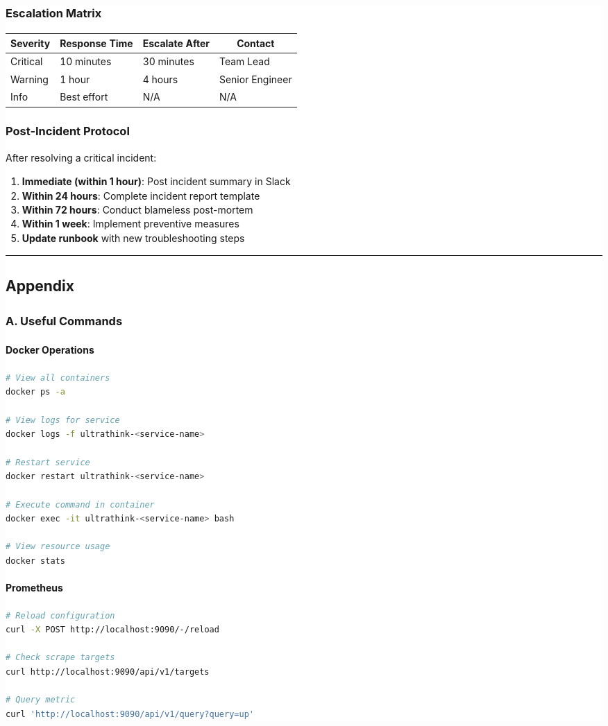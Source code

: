 ### Escalation Matrix

| Severity | Response Time | Escalate After | Contact |
|----------|--------------|----------------|---------|
| Critical | 10 minutes | 30 minutes | Team Lead |
| Warning | 1 hour | 4 hours | Senior Engineer |
| Info | Best effort | N/A | N/A |

### Post-Incident Protocol

After resolving a critical incident:
1. **Immediate (within 1 hour)**: Post incident summary in Slack
2. **Within 24 hours**: Complete incident report template
3. **Within 72 hours**: Conduct blameless post-mortem
4. **Within 1 week**: Implement preventive measures
5. **Update runbook** with new troubleshooting steps

---

## Appendix

### A. Useful Commands

#### Docker Operations
```bash
# View all containers
docker ps -a

# View logs for service
docker logs -f ultrathink-<service-name>

# Restart service
docker restart ultrathink-<service-name>

# Execute command in container
docker exec -it ultrathink-<service-name> bash

# View resource usage
docker stats
```

#### Prometheus
```bash
# Reload configuration
curl -X POST http://localhost:9090/-/reload

# Check scrape targets
curl http://localhost:9090/api/v1/targets

# Query metric
curl 'http://localhost:9090/api/v1/query?query=up'
```

